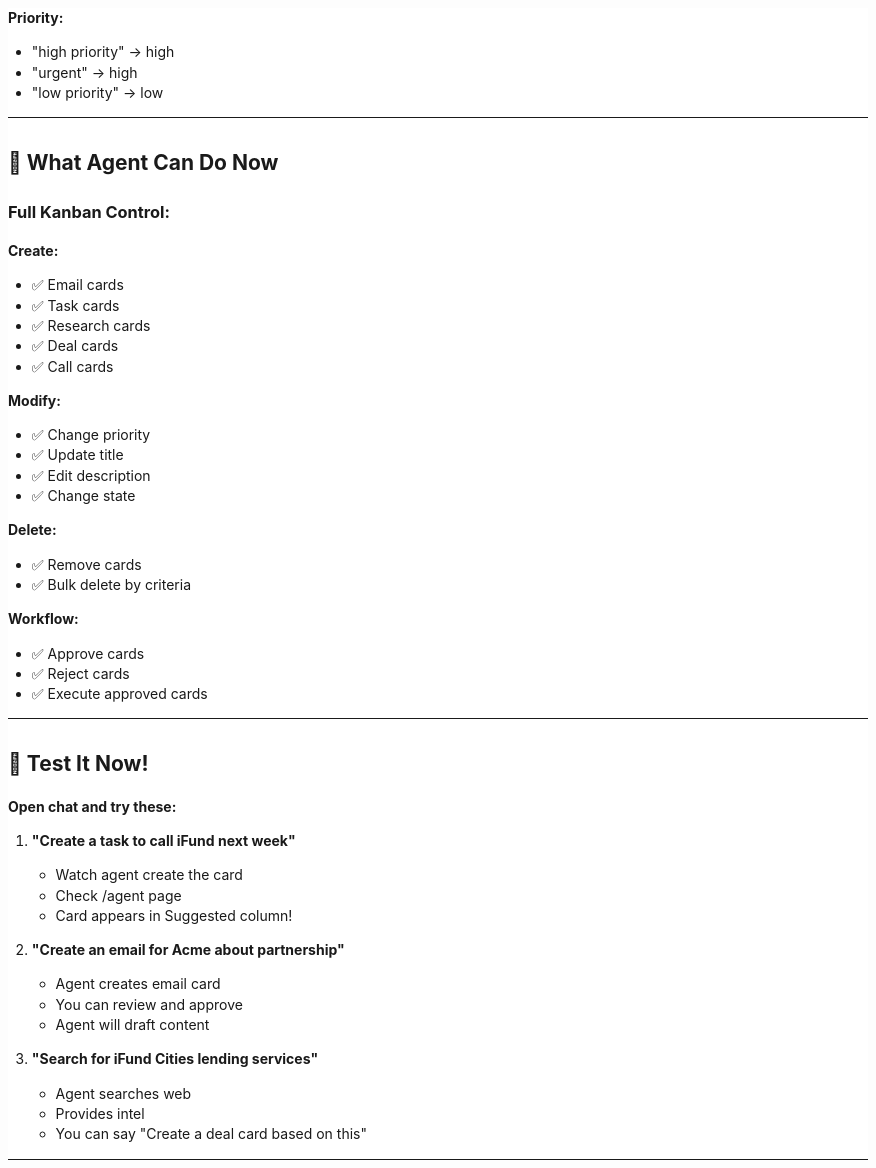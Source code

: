 **Priority:**
- "high priority" → high
- "urgent" → high
- "low priority" → low

---

## 🎊 What Agent Can Do Now

### Full Kanban Control:

**Create:**
- ✅ Email cards
- ✅ Task cards
- ✅ Research cards
- ✅ Deal cards
- ✅ Call cards

**Modify:**
- ✅ Change priority
- ✅ Update title
- ✅ Edit description
- ✅ Change state

**Delete:**
- ✅ Remove cards
- ✅ Bulk delete by criteria

**Workflow:**
- ✅ Approve cards
- ✅ Reject cards
- ✅ Execute approved cards

---

## 🧪 Test It Now!

**Open chat and try these:**

1. **"Create a task to call iFund next week"**
   - Watch agent create the card
   - Check /agent page
   - Card appears in Suggested column!

2. **"Create an email for Acme about partnership"**
   - Agent creates email card
   - You can review and approve
   - Agent will draft content

3. **"Search for iFund Cities lending services"**
   - Agent searches web
   - Provides intel
   - You can say "Create a deal card based on this"

---